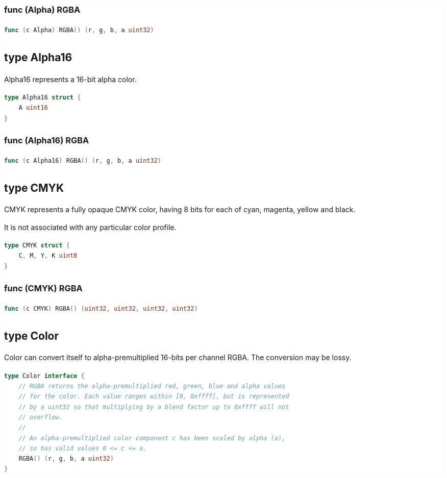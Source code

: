 ### func (Alpha) RGBA 

```go
func (c Alpha) RGBA() (r, g, b, a uint32)
```

type Alpha16 
------------

Alpha16 represents a 16-bit alpha color.

```go
type Alpha16 struct {
    A uint16
}
```

### func (Alpha16) RGBA 

```go
func (c Alpha16) RGBA() (r, g, b, a uint32)
```

type CMYK 
----------------------------------------

CMYK represents a fully opaque CMYK color, having 8 bits for each of
cyan, magenta, yellow and black.

It is not associated with any particular color profile.

```go
type CMYK struct {
    C, M, Y, K uint8
}
```

### func (CMYK) RGBA 

```go
func (c CMYK) RGBA() (uint32, uint32, uint32, uint32)
```

type Color 
----------

Color can convert itself to alpha-premultiplied 16-bits per channel
RGBA. The conversion may be lossy.

```go
type Color interface {
    // RGBA returns the alpha-premultiplied red, green, blue and alpha values
    // for the color. Each value ranges within [0, 0xffff], but is represented
    // by a uint32 so that multiplying by a blend factor up to 0xffff will not
    // overflow.
    //
    // An alpha-premultiplied color component c has been scaled by alpha (a),
    // so has valid values 0 <= c <= a.
    RGBA() (r, g, b, a uint32)
}
```

